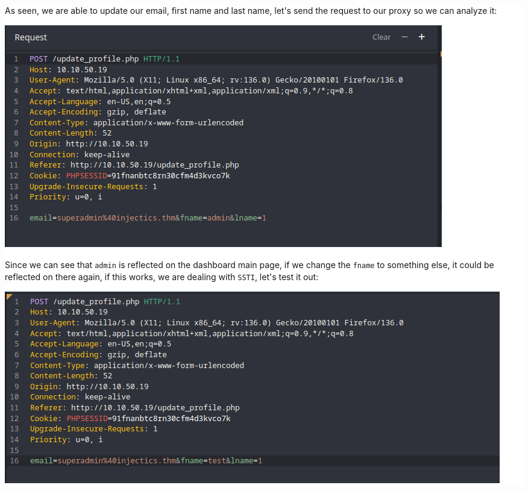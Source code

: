 As seen, we are able to update our email, first name and last name, let's send the request to our proxy so we can analyze it:

![Pasted image 20250506143115.png](../../IMAGES/Pasted%20image%2020250506143115.png)

Since we can see that `admin` is reflected on the dashboard main page, if we change the `fname` to something else, it could be reflected on there again, if this works, we are dealing with `SSTI`, let's test it out:

![Pasted image 20250506143213.png](../../IMAGES/Pasted%20image%2020250506143213.png)

